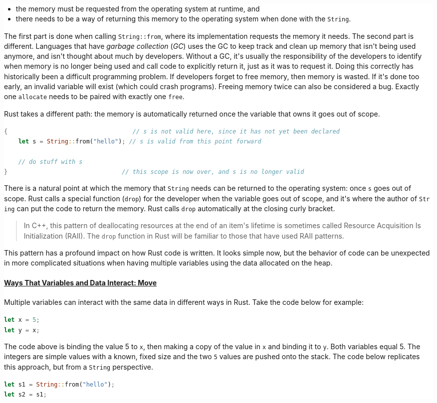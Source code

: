 * the memory must be requested from the operating system at runtime, and
* there needs to be a way of returning this memory to the operating system when done with the `String`.

The first part is done when calling `String::from`, where its implementation requests the memory it needs. The second part is different. Languages that have _garbage collection_ (_GC_) uses the GC to keep track and clean up memory that isn't being used anymore, and isn't thought about much by developers. Without a GC, it's usually the responsibility of the developers to identify when memory is no longer being used and call code to explicitly return it, just as it was to request it. Doing this correctly has historically been a difficult programming problem. If developers forget to free memory, then memory is wasted. If it's done too early, an invalid variable will exist (which could crash programs). Freeing memory twice can also be considered a bug. Exactly one `allocate` needs to be paired with exactly one `free`.

Rust takes a different path: the memory is automatically returned once the variable that owns it goes out of scope.

```rust
{                                   // s is not valid here, since it has not yet been declared
    let s = String::from("hello"); // s is valid from this point forward

    // do stuff with s
}                                // this scope is now over, and s is no longer valid
```

There is a natural point at which the memory that `String` needs can be returned to the operating system: once `s` goes out of scope. Rust calls a special function (`drop`) for the developer when the variable goes out of scope, and it's where the author of `String` can put the code to return the memory. Rust calls `drop` automatically at the closing curly bracket.

> In C++, this pattern of deallocating resources at the end of an item's lifetime is sometimes called Resource Acquisition Is Initialization (RAII). The `drop` function in Rust will be familiar to those that have used RAII patterns.

This pattern has a profound impact on how Rust code is written. It looks simple now, but the behavior of code can be unexpected in more complicated situations when having multiple variables using the data allocated on the heap.

#### [Ways That Variables and Data Interact: Move](#table-of-contents)

Multiple variables can interact with the same data in different ways in Rust. Take the code below for example:
```rust
let x = 5;
let y = x;
```

The code above is binding the value 5 to `x`, then making a copy of the value in `x` and binding it to `y`. Both variables equal 5. The integers are simple values with a known, fixed size and the two `5` values are pushed onto the stack. The code below replicates this approach, but from a `String` perspective.
```rust
let s1 = String::from("hello");
let s2 = s1;
```
